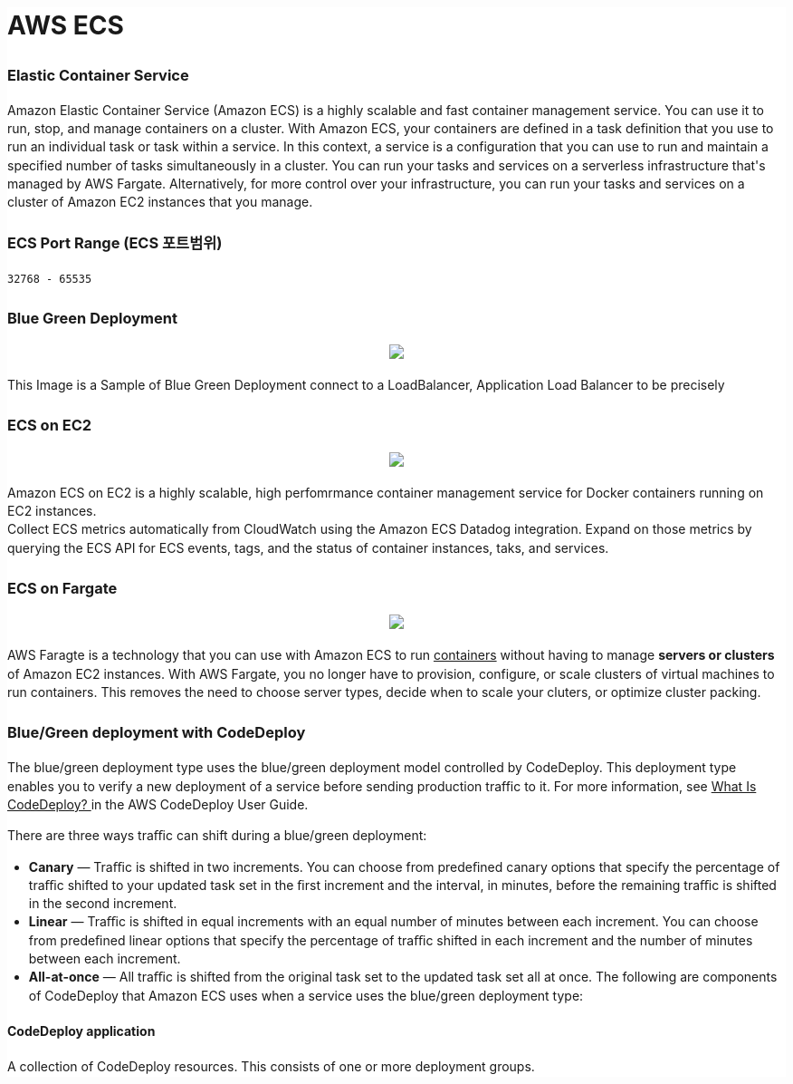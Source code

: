 # AWS ECS
### Elastic Container Service
Amazon Elastic Container Service (Amazon ECS) is a highly scalable and fast container management service. You can use it to run, stop, and manage containers on a cluster. With Amazon ECS, your containers are defined in a task definition that you use to run an individual task or task within a service. In this context, a service is a configuration that you can use to run and maintain a specified number of tasks simultaneously in a cluster. You can run your tasks and services on a serverless infrastructure that's managed by AWS Fargate. Alternatively, for more control over your infrastructure, you can run your tasks and services on a cluster of Amazon EC2 instances that you manage.

### ECS Port Range (ECS 포트범위)
```
32768 - 65535
```

### Blue Green Deployment

<p align="center"><a href="https://github.com/aws-samples/ecs-blue-green-deployment"><img src="https://user-images.githubusercontent.com/86287920/189579005-cf687792-b03d-4549-a5d3-08bc5dae6fda.png" width="800" /></a></p>

This Image is a Sample of Blue Green Deployment connect to a LoadBalancer, Application Load Balancer to be precisely

### ECS on EC2

<p align="center"><img src="https://user-images.githubusercontent.com/86287920/191167487-51ae4c52-fbfd-4cba-87f0-6e129227a2d0.jpg" width="800" /></p>

Amazon ECS on EC2 is a highly scalable, high perfomrmance container management service for Docker containers running on EC2 instances. <br />
Collect ECS metrics automatically from CloudWatch using the Amazon ECS Datadog integration. Expand on those metrics by querying the ECS API for ECS events, tags, and the status of container instances, taks, and services.

### ECS on Fargate

<p align="center"><img src="https://user-images.githubusercontent.com/86287920/191633137-32d5719a-cac6-4c4d-9c30-f7cd411b485d.jpeg" width="800" /></p>

AWS Faragte is a technology that you can use with Amazon ECS to run <a href="https://aws.amazon.com/containers/">containers</a> without having to manage **servers or clusters** of Amazon EC2 instances. With AWS Fargate, you no longer have to provision, configure, or scale clusters of virtual machines to run containers. This removes the need to choose server types, decide when to scale your cluters, or optimize cluster packing.


### Blue/Green deployment with CodeDeploy
The blue/green deployment type uses the blue/green deployment model controlled by CodeDeploy. This deployment type enables you to verify a new deployment of a service before sending production traffic to it. For more information, see <a href="https://docs.aws.amazon.com/codedeploy/latest/userguide/welcome.html">What Is CodeDeploy? </a>in the AWS CodeDeploy User Guide.

There are three ways traﬃc can shift during a blue/green deployment:
- **Canary** — Traﬃc is shifted in two increments. You can choose from predeﬁned canary options that specify the percentage of traﬃc shifted to your updated task set in the ﬁrst increment and the interval, in minutes, before the remaining traﬃc is shifted in the second increment.
 - **Linear** — Traﬃc is shifted in equal increments with an equal number of minutes between each increment. You can choose from predeﬁned linear options that specify the percentage of traﬃc shifted in each increment and the number of minutes between each increment.
- **All-at-once** — All traﬃc is shifted from the original task set to the updated task set all at once.
The following are components of CodeDeploy that Amazon ECS uses when a service uses the blue/green deployment type:
#### CodeDeploy application
A collection of CodeDeploy resources. This consists of one or more deployment groups.